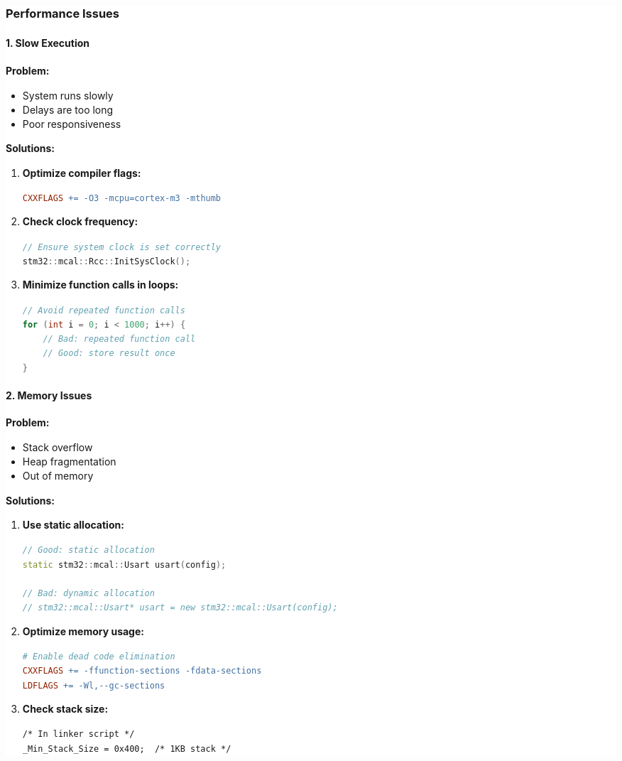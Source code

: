 ### Performance Issues

#### 1. Slow Execution

**Problem:**
- System runs slowly
- Delays are too long
- Poor responsiveness

**Solutions:**
1. **Optimize compiler flags:**
   ```makefile
   CXXFLAGS += -O3 -mcpu=cortex-m3 -mthumb
   ```

2. **Check clock frequency:**
   ```cpp
   // Ensure system clock is set correctly
   stm32::mcal::Rcc::InitSysClock();
   ```

3. **Minimize function calls in loops:**
   ```cpp
   // Avoid repeated function calls
   for (int i = 0; i < 1000; i++) {
       // Bad: repeated function call
       // Good: store result once
   }
   ```

#### 2. Memory Issues

**Problem:**
- Stack overflow
- Heap fragmentation
- Out of memory

**Solutions:**
1. **Use static allocation:**
   ```cpp
   // Good: static allocation
   static stm32::mcal::Usart usart(config);
   
   // Bad: dynamic allocation
   // stm32::mcal::Usart* usart = new stm32::mcal::Usart(config);
   ```

2. **Optimize memory usage:**
   ```makefile
   # Enable dead code elimination
   CXXFLAGS += -ffunction-sections -fdata-sections
   LDFLAGS += -Wl,--gc-sections
   ```

3. **Check stack size:**
   ```ld
   /* In linker script */
   _Min_Stack_Size = 0x400;  /* 1KB stack */
   ```
